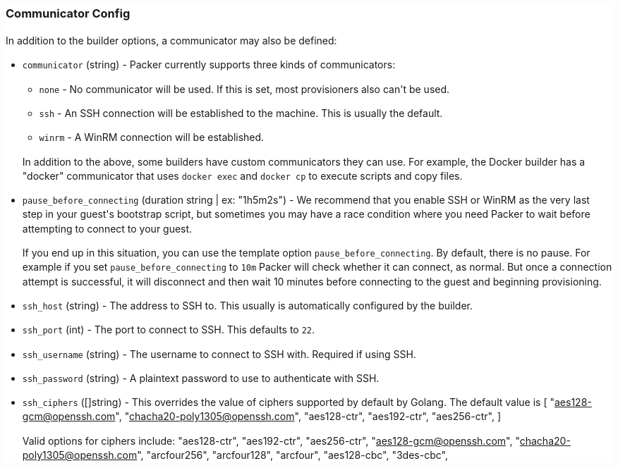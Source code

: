 
### Communicator Config

In addition to the builder options, a communicator may also be defined:



- `communicator` (string) - Packer currently supports three kinds of communicators:
  
  -   `none` - No communicator will be used. If this is set, most
      provisioners also can't be used.
  
  -   `ssh` - An SSH connection will be established to the machine. This
      is usually the default.
  
  -   `winrm` - A WinRM connection will be established.
  
  In addition to the above, some builders have custom communicators they
  can use. For example, the Docker builder has a "docker" communicator
  that uses `docker exec` and `docker cp` to execute scripts and copy
  files.

- `pause_before_connecting` (duration string | ex: "1h5m2s") - We recommend that you enable SSH or WinRM as the very last step in your
  guest's bootstrap script, but sometimes you may have a race condition
  where you need Packer to wait before attempting to connect to your
  guest.
  
  If you end up in this situation, you can use the template option
  `pause_before_connecting`. By default, there is no pause. For example if
  you set `pause_before_connecting` to `10m` Packer will check whether it
  can connect, as normal. But once a connection attempt is successful, it
  will disconnect and then wait 10 minutes before connecting to the guest
  and beginning provisioning.






- `ssh_host` (string) - The address to SSH to. This usually is automatically configured by the
  builder.

- `ssh_port` (int) - The port to connect to SSH. This defaults to `22`.

- `ssh_username` (string) - The username to connect to SSH with. Required if using SSH.

- `ssh_password` (string) - A plaintext password to use to authenticate with SSH.

- `ssh_ciphers` ([]string) - This overrides the value of ciphers supported by default by Golang.
  The default value is [
    "aes128-gcm@openssh.com",
    "chacha20-poly1305@openssh.com",
    "aes128-ctr", "aes192-ctr", "aes256-ctr",
  ]
  
  Valid options for ciphers include:
  "aes128-ctr", "aes192-ctr", "aes256-ctr", "aes128-gcm@openssh.com",
  "chacha20-poly1305@openssh.com",
  "arcfour256", "arcfour128", "arcfour", "aes128-cbc", "3des-cbc",
